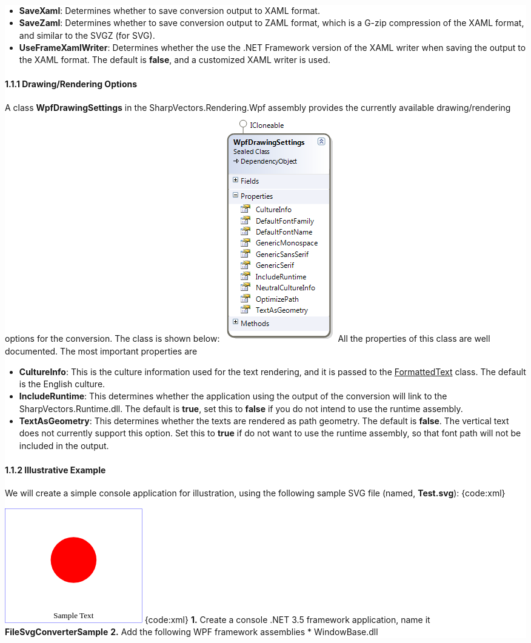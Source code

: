 * **SaveXaml**: Determines whether to save conversion output to XAML format.
* **SaveZaml**: Determines whether to save conversion output to ZAML format, which is a G-zip compression of the XAML format, and similar to the SVGZ (for SVG).
* **UseFrameXamlWriter**: Determines whether the use the .NET Framework version of the XAML writer when saving the output to the XAML format. The default is **false**, and a customized XAML writer is used.

#### 1.1.1 Drawing/Rendering Options
A class **WpfDrawingSettings** in the SharpVectors.Rendering.Wpf assembly provides the currently available drawing/rendering options for the conversion. The class is shown below:
![](Usage_DrawingSettings.png)
All the properties of this class are well documented. The most important properties are
* **CultureInfo**: This is the culture information used for the text rendering, and it is passed to the [FormattedText](http://msdn.microsoft.com/en-us/library/system.windows.media.formattedtext.aspx) class. The default is the English culture.
* **IncludeRuntime**: This determines whether the application using the output of the conversion will link to the SharpVectors.Runtime.dll. The default is **true**, set this to **false** if you do not intend to use the runtime assembly.
* **TextAsGeometry**: This determines whether the texts are rendered as path geometry. The default is **false**. The vertical text does not currently support this option. Set this to **true** if do not want to use the runtime assembly, so that font path will not be included in the output.

#### 1.1.2 Illustrative Example
We will create a simple console application for illustration, using the following sample SVG file (named, **Test.svg**):
{code:xml}
<?xml version="1.0" standalone="no"?>
<!DOCTYPE svg PUBLIC "-//W3C//DTD SVG 1.1//EN"
"http://www.w3.org/Graphics/SVG/1.1/DTD/svg11.dtd">
<svg width="6cm" height="5cm" viewBox="0 0 600 500"
xmlns="http://www.w3.org/2000/svg" version="1.1">
    <!-- Outline the drawing area with a blue line -->
    <rect x="1" y="1" width="598" height="498" 
          fill="none" stroke="blue"/>
    <circle cx="300" cy="225" r="100" fill="red"/>
    <text x="300" y="480" font-family="Verdana" 
          font-size="35" text-anchor="middle">
        Sample Text
    </text>
</svg>
{code:xml}
**1.**  Create a console .NET 3.5 framework application, name it **FileSvgConverterSample**
**2.**  Add the following WPF framework assemblies
	* WindowBase.dll